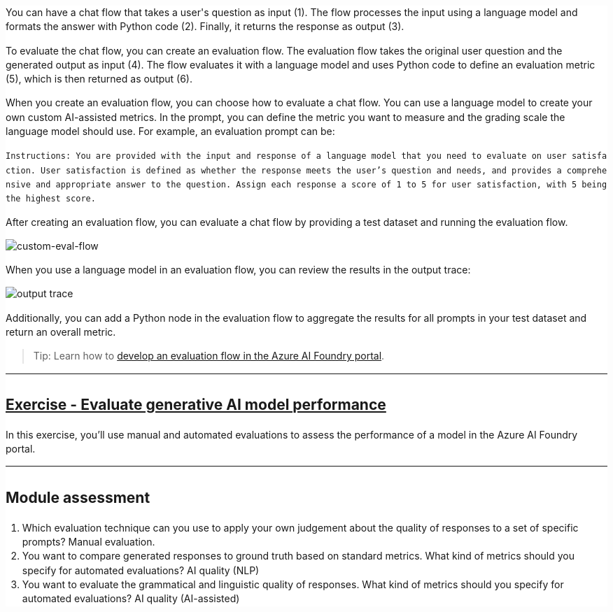 You can have a chat flow that takes a user's question as input (1). The flow processes the input using a language model and formats the answer with Python code (2). Finally, it returns the response as output (3).

To evaluate the chat flow, you can create an evaluation flow. The evaluation flow takes the original user question and the generated output as input (4). The flow evaluates it with a language model and uses Python code to define an evaluation metric (5), which is then returned as output (6).

When you create an evaluation flow, you can choose how to evaluate a chat flow. You can use a language model to create your own custom AI-assisted metrics. In the prompt, you can define the metric you want to measure and the grading scale the language model should use. For example, an evaluation prompt can be:

`Instructions: You are provided with the input and response of a language model that you need to evaluate on user satisfaction. User satisfaction is defined as whether the response meets the user’s question and needs, and provides a comprehensive and appropriate answer to the question. Assign each response a score of 1 to 5 for user satisfaction, with 5 being the highest score.`

After creating an evaluation flow, you can evaluate a chat flow by providing a test dataset and running the evaluation flow.

![custom-eval-flow](https://learn.microsoft.com/en-us/training/wwl-data-ai/evaluate-models-azure-ai-studio/media/custom-evaluation-tool.png#lightbox)

When you use a language model in an evaluation flow, you can review the results in the output trace:

![output trace](https://learn.microsoft.com/en-us/training/wwl-data-ai/evaluate-models-azure-ai-studio/media/custom-metric-result.png#lightbox)

Additionally, you can add a Python node in the evaluation flow to aggregate the results for all prompts in your test dataset and return an overall metric.

> Tip: Learn how to [develop an evaluation flow in the Azure AI Foundry portal](https://learn.microsoft.com/en-us/azure/ai-studio/how-to/flow-develop-evaluation).

---

## [Exercise - Evaluate generative AI model performance](https://microsoftlearning.github.io/mslearn-ai-studio/Instructions/07-Evaluate-prompt-flow.html)

In this exercise, you’ll use manual and automated evaluations to assess the performance of a model in the Azure AI Foundry portal.

---

## Module assessment

1. Which evaluation technique can you use to apply your own judgement about the quality of responses to a set of specific prompts? Manual evaluation.
2. You want to compare generated responses to ground truth based on standard metrics. What kind of metrics should you specify for automated evaluations? AI quality (NLP)
3. You want to evaluate the grammatical and linguistic quality of responses. What kind of metrics should you specify for automated evaluations? AI quality (AI-assisted)